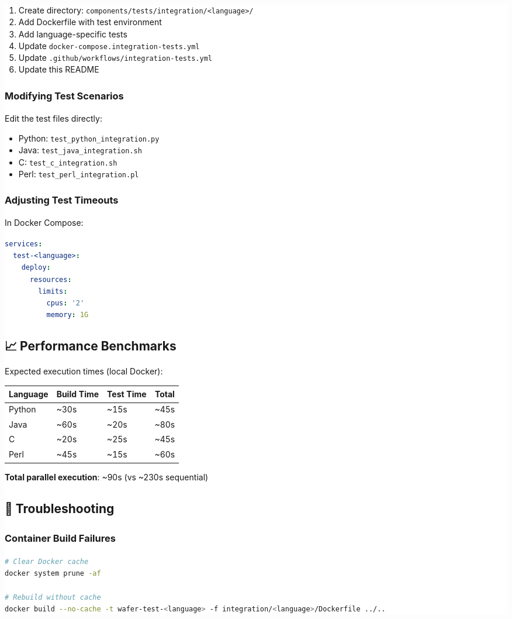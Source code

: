 1. Create directory: `components/tests/integration/<language>/`
2. Add Dockerfile with test environment
3. Add language-specific tests
4. Update `docker-compose.integration-tests.yml`
5. Update `.github/workflows/integration-tests.yml`
6. Update this README

### Modifying Test Scenarios

Edit the test files directly:
- Python: `test_python_integration.py`
- Java: `test_java_integration.sh`
- C: `test_c_integration.sh`
- Perl: `test_perl_integration.pl`

### Adjusting Test Timeouts

In Docker Compose:
```yaml
services:
  test-<language>:
    deploy:
      resources:
        limits:
          cpus: '2'
          memory: 1G
```

## 📈 Performance Benchmarks

Expected execution times (local Docker):

| Language | Build Time | Test Time | Total |
|----------|------------|-----------|-------|
| Python   | ~30s       | ~15s      | ~45s  |
| Java     | ~60s       | ~20s      | ~80s  |
| C        | ~20s       | ~25s      | ~45s  |
| Perl     | ~45s       | ~15s      | ~60s  |

**Total parallel execution**: ~90s (vs ~230s sequential)

## 🐛 Troubleshooting

### Container Build Failures
```bash
# Clear Docker cache
docker system prune -af

# Rebuild without cache
docker build --no-cache -t wafer-test-<language> -f integration/<language>/Dockerfile ../..
```
